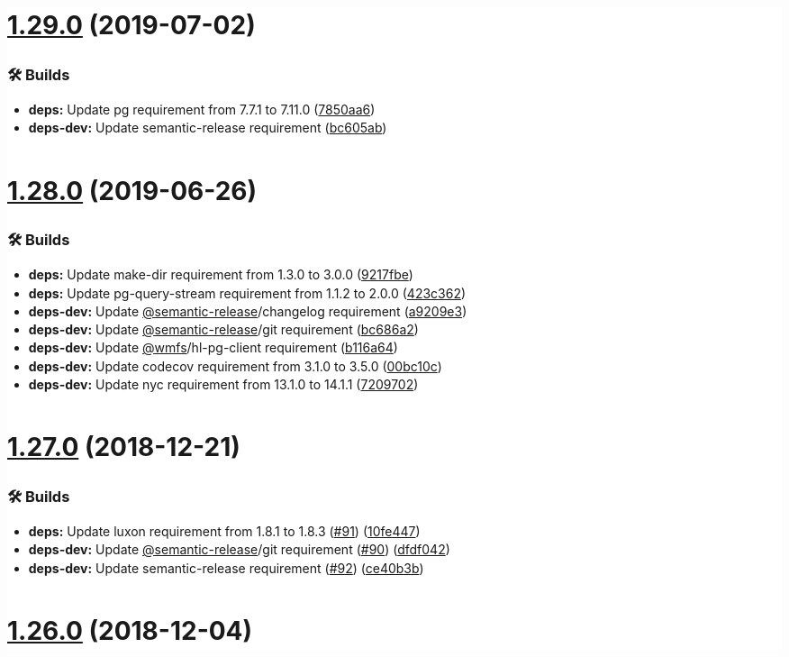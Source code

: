 # [1.29.0](https://github.com/wmfs/pg-delta-file/compare/v1.28.0...v1.29.0) (2019-07-02)


### 🛠 Builds

* **deps:** Update pg requirement from 7.7.1 to 7.11.0 ([7850aa6](https://github.com/wmfs/pg-delta-file/commit/7850aa6))
* **deps-dev:** Update semantic-release requirement ([bc605ab](https://github.com/wmfs/pg-delta-file/commit/bc605ab))

# [1.28.0](https://github.com/wmfs/pg-delta-file/compare/v1.27.0...v1.28.0) (2019-06-26)


### 🛠 Builds

* **deps:** Update make-dir requirement from 1.3.0 to 3.0.0 ([9217fbe](https://github.com/wmfs/pg-delta-file/commit/9217fbe))
* **deps:** Update pg-query-stream requirement from 1.1.2 to 2.0.0 ([423c362](https://github.com/wmfs/pg-delta-file/commit/423c362))
* **deps-dev:** Update [@semantic-release](https://github.com/semantic-release)/changelog requirement ([a9209e3](https://github.com/wmfs/pg-delta-file/commit/a9209e3))
* **deps-dev:** Update [@semantic-release](https://github.com/semantic-release)/git requirement ([bc686a2](https://github.com/wmfs/pg-delta-file/commit/bc686a2))
* **deps-dev:** Update [@wmfs](https://github.com/wmfs)/hl-pg-client requirement ([b116a64](https://github.com/wmfs/pg-delta-file/commit/b116a64))
* **deps-dev:** Update codecov requirement from 3.1.0 to 3.5.0 ([00bc10c](https://github.com/wmfs/pg-delta-file/commit/00bc10c))
* **deps-dev:** Update nyc requirement from 13.1.0 to 14.1.1 ([7209702](https://github.com/wmfs/pg-delta-file/commit/7209702))

# [1.27.0](https://github.com/wmfs/pg-delta-file/compare/v1.26.0...v1.27.0) (2018-12-21)


### 🛠 Builds

* **deps:** Update luxon requirement from 1.8.1 to 1.8.3 ([#91](https://github.com/wmfs/pg-delta-file/issues/91)) ([10fe447](https://github.com/wmfs/pg-delta-file/commit/10fe447))
* **deps-dev:** Update [@semantic-release](https://github.com/semantic-release)/git requirement ([#90](https://github.com/wmfs/pg-delta-file/issues/90)) ([dfdf042](https://github.com/wmfs/pg-delta-file/commit/dfdf042))
* **deps-dev:** Update semantic-release requirement ([#92](https://github.com/wmfs/pg-delta-file/issues/92)) ([ce40b3b](https://github.com/wmfs/pg-delta-file/commit/ce40b3b))

# [1.26.0](https://github.com/wmfs/pg-delta-file/compare/v1.25.1...v1.26.0) (2018-12-04)
